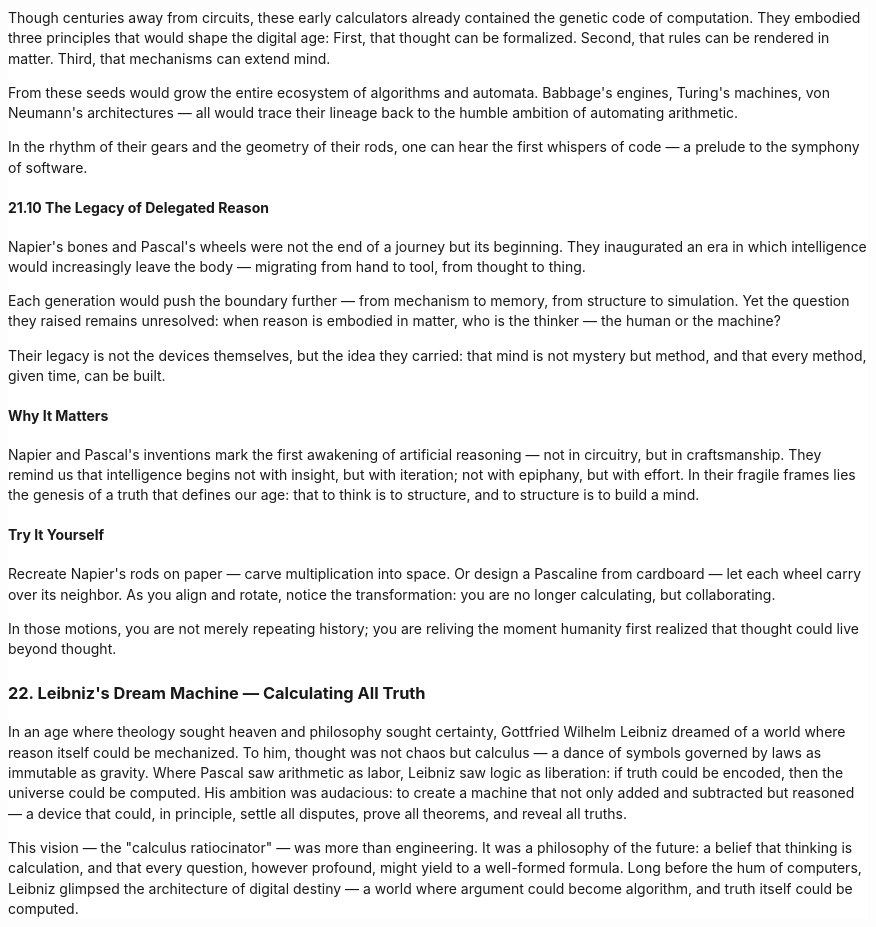 Though centuries away from circuits, these early calculators already contained the genetic code of computation. They embodied three principles that would shape the digital age:
First, that thought can be formalized.
Second, that rules can be rendered in matter.
Third, that mechanisms can extend mind.

From these seeds would grow the entire ecosystem of algorithms and automata. Babbage's engines, Turing's machines, von Neumann's architectures — all would trace their lineage back to the humble ambition of automating arithmetic.

In the rhythm of their gears and the geometry of their rods, one can hear the first whispers of code — a prelude to the symphony of software.

#### 21.10 The Legacy of Delegated Reason

Napier's bones and Pascal's wheels were not the end of a journey but its beginning. They inaugurated an era in which intelligence would increasingly leave the body — migrating from hand to tool, from thought to thing.

Each generation would push the boundary further — from mechanism to memory, from structure to simulation. Yet the question they raised remains unresolved: when reason is embodied in matter, who is the thinker — the human or the machine?

Their legacy is not the devices themselves, but the idea they carried: that mind is not mystery but method, and that every method, given time, can be built.

#### Why It Matters

Napier and Pascal's inventions mark the first awakening of artificial reasoning — not in circuitry, but in craftsmanship. They remind us that intelligence begins not with insight, but with iteration; not with epiphany, but with effort. In their fragile frames lies the genesis of a truth that defines our age: that to think is to structure, and to structure is to build a mind.

#### Try It Yourself

Recreate Napier's rods on paper — carve multiplication into space. Or design a Pascaline from cardboard — let each wheel carry over its neighbor. As you align and rotate, notice the transformation: you are no longer calculating, but collaborating.

In those motions, you are not merely repeating history; you are reliving the moment humanity first realized that thought could live beyond thought.

### 22. Leibniz's Dream Machine — Calculating All Truth

In an age where theology sought heaven and philosophy sought certainty, Gottfried Wilhelm Leibniz dreamed of a world where reason itself could be mechanized. To him, thought was not chaos but calculus — a dance of symbols governed by laws as immutable as gravity. Where Pascal saw arithmetic as labor, Leibniz saw logic as liberation: if truth could be encoded, then the universe could be computed. His ambition was audacious: to create a machine that not only added and subtracted but reasoned — a device that could, in principle, settle all disputes, prove all theorems, and reveal all truths.

This vision — the "calculus ratiocinator" — was more than engineering. It was a philosophy of the future: a belief that thinking is calculation, and that every question, however profound, might yield to a well-formed formula. Long before the hum of computers, Leibniz glimpsed the architecture of digital destiny — a world where argument could become algorithm, and truth itself could be computed.
